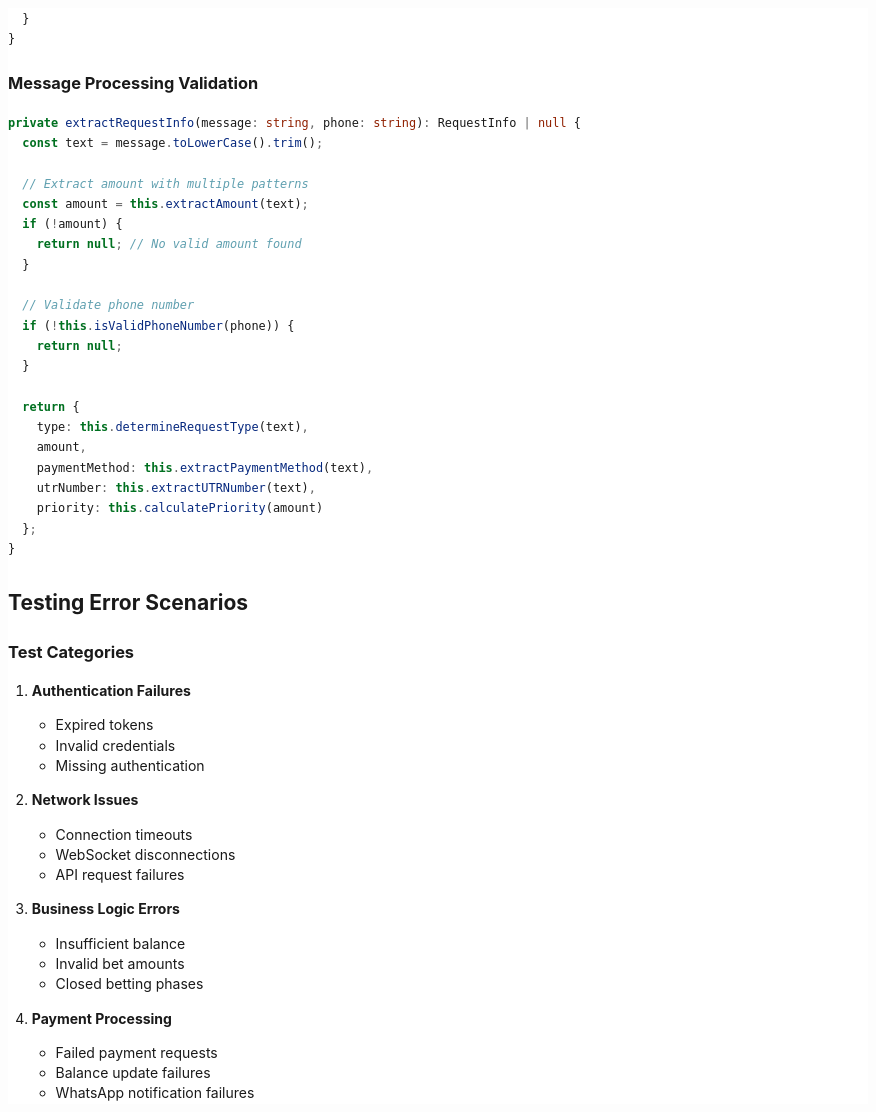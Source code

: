 ```typescript
  }
}
```

### Message Processing Validation

```typescript
private extractRequestInfo(message: string, phone: string): RequestInfo | null {
  const text = message.toLowerCase().trim();
  
  // Extract amount with multiple patterns
  const amount = this.extractAmount(text);
  if (!amount) {
    return null; // No valid amount found
  }

  // Validate phone number
  if (!this.isValidPhoneNumber(phone)) {
    return null;
  }

  return {
    type: this.determineRequestType(text),
    amount,
    paymentMethod: this.extractPaymentMethod(text),
    utrNumber: this.extractUTRNumber(text),
    priority: this.calculatePriority(amount)
  };
}
```

## Testing Error Scenarios

### Test Categories

1. **Authentication Failures**
   - Expired tokens
   - Invalid credentials
   - Missing authentication

2. **Network Issues**
   - Connection timeouts
   - WebSocket disconnections
   - API request failures

3. **Business Logic Errors**
   - Insufficient balance
   - Invalid bet amounts
   - Closed betting phases

4. **Payment Processing**
   - Failed payment requests
   - Balance update failures
   - WhatsApp notification failures
